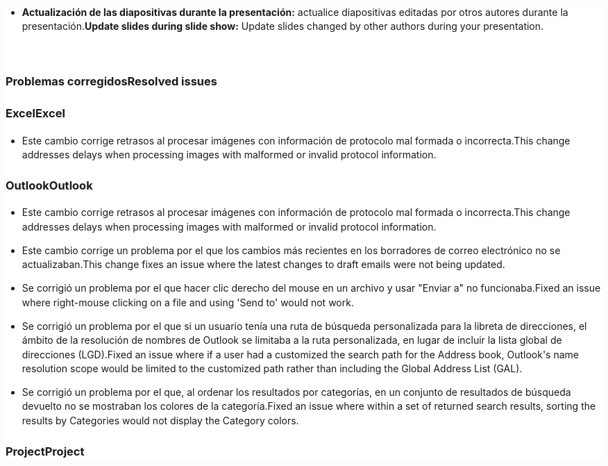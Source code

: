 - <span data-ttu-id="511dc-396">**Actualización de las diapositivas durante la presentación:** actualice diapositivas editadas por otros autores durante la presentación.</span><span class="sxs-lookup"><span data-stu-id="511dc-396">**Update slides during slide show:** Update slides changed by other authors during your presentation.</span></span>

[//]: # (NO QUITAR LAS CARACTERÍSTICAS DEL CONTENIDO DEL FIN)

<br/>

[//]: # (NO QUITAR ERRORES DETALLES CONTENIDO INICIO)

### <a name="resolved-issues"></a><span data-ttu-id="511dc-399">Problemas corregidos</span><span class="sxs-lookup"><span data-stu-id="511dc-399">Resolved issues</span></span>
### <a name="excel"></a><span data-ttu-id="511dc-400">Excel</span><span class="sxs-lookup"><span data-stu-id="511dc-400">Excel</span></span>

- <span data-ttu-id="511dc-401">Este cambio corrige retrasos al procesar imágenes con información de protocolo mal formada o incorrecta.</span><span class="sxs-lookup"><span data-stu-id="511dc-401">This change addresses delays when processing images with malformed or invalid protocol information.</span></span>

### <a name="outlook"></a><span data-ttu-id="511dc-402">Outlook</span><span class="sxs-lookup"><span data-stu-id="511dc-402">Outlook</span></span>

- <span data-ttu-id="511dc-403">Este cambio corrige retrasos al procesar imágenes con información de protocolo mal formada o incorrecta.</span><span class="sxs-lookup"><span data-stu-id="511dc-403">This change addresses delays when processing images with malformed or invalid protocol information.</span></span>

- <span data-ttu-id="511dc-404">Este cambio corrige un problema por el que los cambios más recientes en los borradores de correo electrónico no se actualizaban.</span><span class="sxs-lookup"><span data-stu-id="511dc-404">This change fixes an issue where the latest changes to draft emails were not being updated.</span></span>

- <span data-ttu-id="511dc-405">Se corrigió un problema por el que hacer clic derecho del mouse en un archivo y usar "Enviar a" no funcionaba.</span><span class="sxs-lookup"><span data-stu-id="511dc-405">Fixed an issue where right-mouse clicking on a file and using 'Send to' would not work.</span></span>

- <span data-ttu-id="511dc-406">Se corrigió un problema por el que si un usuario tenía una ruta de búsqueda personalizada para la libreta de direcciones, el ámbito de la resolución de nombres de Outlook se limitaba a la ruta personalizada, en lugar de incluir la lista global de direcciones (LGD).</span><span class="sxs-lookup"><span data-stu-id="511dc-406">Fixed an issue where if a user had a customized the search path for the Address book, Outlook's name resolution scope would be limited to the customized path rather than including the Global Address List (GAL).</span></span>

- <span data-ttu-id="511dc-407">Se corrigió un problema por el que, al ordenar los resultados por categorías, en un conjunto de resultados de búsqueda devuelto no se mostraban los colores de la categoría.</span><span class="sxs-lookup"><span data-stu-id="511dc-407">Fixed an issue where within a set of returned search results, sorting the results by Categories would not display the Category colors.</span></span>

### <a name="project"></a><span data-ttu-id="511dc-408">Project</span><span class="sxs-lookup"><span data-stu-id="511dc-408">Project</span></span>


[//]: # (NO ELIMINAR)
[//]: # (NO QUITAR OPCIONES DETALLES CONTENIDO INICIO)
[//]: # (NO QUITAR DETALLES DEL ERROR CONTENIDO INICIAL)
[//]: # (NO BORRAR LAS CARACTERÍSTICAS DEL CONTENIDO DE INICIO)
[//]: # (NO QUITAR OPCIONES DETALLES CONTENIDO FINAL)
[//]: # (NO QUITAR DETALLES DE ERROR DEL CONTENIDO FINAL)
[//]: # (NO BORRAR LAS CARACTERÍSTICAS DEL CONTENIDO DE INICIO)
[//]: # (NO QUITAR DETALLES DE ERROR DEL CONTENIDO FINAL)
[//]: # (NO QUITAR DETALLES DE ERROR DEL CONTENIDO FINAL)
[//]: # (NO QUITAR OPCIONES DETALLES CONTENIDO INICIO)
[//]: # (NO QUITAR DETALLES DE ERROR CONTENIDO INICIAL)
[//]: # (NO QUITAR DETALLES DEL ERROR CONTENIDO FINAL)
[//]: # (NO BORRAR LAS CARACTERÍSTICAS DEL CONTENIDO DE INICIO)
[//]: # (NO QUITAR OPCIONES DETALLES CONTENIDO FINAL)
[//]: # (NO QUITAR DETALLES DE ERROR CONTENIDO INICIAL)
[//]: # (NO QUITAR DETALLES DEL ERROR CONTENIDO FINAL)
[//]: # (NO ELIMINAR LOS DETALLES DEL CONTENIDO FINAL)
[//]: # (NO QUITAR DETALLES DEL ERROR CONTENIDO INICIAL)
[//]: # (NO QUITAR DETALLES DE ERROR DEL CONTENIDO FINAL)
[//]: # (NO BORRAR LAS CARACTERÍSTICAS DEL CONTENIDO DE INICIO)
[//]: # (NO QUITAR DETALLES DE ERROR DEL CONTENIDO FINAL)
[//]: # (NO QUITAR OPCIONES DETALLES CONTENIDO INICIO)
[//]: # (NO QUITAR OPCIONES DETALLES CONTENIDO FINAL)
[//]: # (NO QUITAR DETALLES DEL ERROR CONTENIDO FINAL)
[//]: # (NO QUITAR DETALLES DE CARACTERÍSTICAS CONTENIDO INICIO)
[//]: # (NO QUITAR DETALLES DE ERROR DEL CONTENIDO FINAL)
[//]: # (NO QUITAR DETALLES DE CARACTERÍSTICAS CONTENIDO INICIO)
[//]: # (NO QUITAR DETALLES DE ERROR CONTENIDO INICIAL)
[//]: # (NO QUITAR DETALLES DEL ERROR CONTENIDO FINAL)
[//]: # (NO QUITAR DETALLES DEL ERROR CONTENIDO FINAL)
[//]: # (NO BORRAR LAS CARACTERÍSTICAS DEL CONTENIDO DE INICIO)
[//]: # (NO QUITAR OPCIONES DETALLES CONTENIDO INICIO)
[//]: # (NO QUITAR OPCIONES DETALLES CONTENIDO FINAL)
[//]: # (NO QUITAR DETALLES DE ERROR CONTENIDO INICIAL)